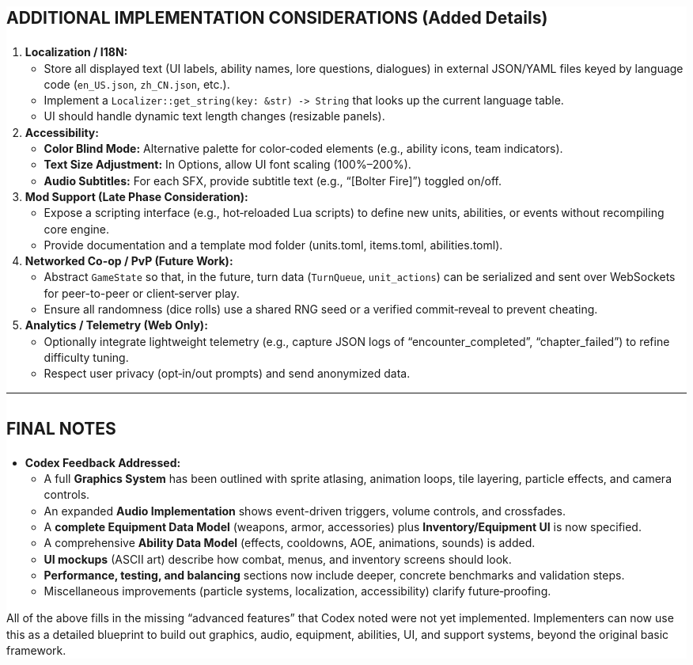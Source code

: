 
## ADDITIONAL IMPLEMENTATION CONSIDERATIONS (Added Details)

1. **Localization / I18N:**
   - Store all displayed text (UI labels, ability names, lore questions, dialogues) in external JSON/YAML files keyed by language code (`en_US.json`, `zh_CN.json`, etc.).
   - Implement a `Localizer::get_string(key: &str) -> String` that looks up the current language table.
   - UI should handle dynamic text length changes (resizable panels).
2. **Accessibility:**
   - **Color Blind Mode:** Alternative palette for color‐coded elements (e.g., ability icons, team indicators).
   - **Text Size Adjustment:** In Options, allow UI font scaling (100%–200%).
   - **Audio Subtitles:** For each SFX, provide subtitle text (e.g., “[Bolter Fire]”) toggled on/off.
3. **Mod Support (Late Phase Consideration):**
   - Expose a scripting interface (e.g., hot‐reloaded Lua scripts) to define new units, abilities, or events without recompiling core engine.
   - Provide documentation and a template mod folder (units.toml, items.toml, abilities.toml).
4. **Networked Co-op / PvP (Future Work):**
   - Abstract `GameState` so that, in the future, turn data (`TurnQueue`, `unit_actions`) can be serialized and sent over WebSockets for peer-to-peer or client‐server play.
   - Ensure all randomness (dice rolls) use a shared RNG seed or a verified commit‐reveal to prevent cheating.
5. **Analytics / Telemetry (Web Only):**
   - Optionally integrate lightweight telemetry (e.g., capture JSON logs of “encounter_completed”, “chapter_failed”) to refine difficulty tuning.
   - Respect user privacy (opt‐in/out prompts) and send anonymized data.

---

## FINAL NOTES

- **Codex Feedback Addressed:**  
  - A full **Graphics System** has been outlined with sprite atlasing, animation loops, tile layering, particle effects, and camera controls.  
  - An expanded **Audio Implementation** shows event-driven triggers, volume controls, and crossfades.  
  - A **complete Equipment Data Model** (weapons, armor, accessories) plus **Inventory/Equipment UI** is now specified.  
  - A comprehensive **Ability Data Model** (effects, cooldowns, AOE, animations, sounds) is added.  
  - **UI mockups** (ASCII art) describe how combat, menus, and inventory screens should look.  
  - **Performance, testing, and balancing** sections now include deeper, concrete benchmarks and validation steps.  
  - Miscellaneous improvements (particle systems, localization, accessibility) clarify future‐proofing.  

All of the above fills in the missing “advanced features” that Codex noted were not yet implemented. Implementers can now use this as a detailed blueprint to build out graphics, audio, equipment, abilities, UI, and support systems, beyond the original basic framework.  
